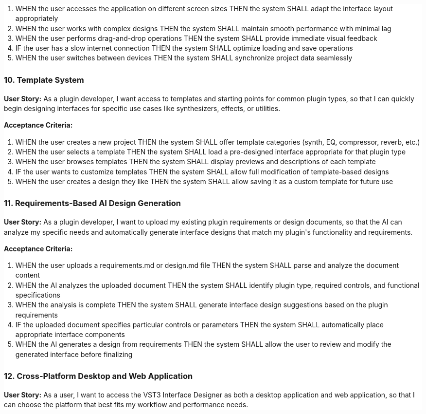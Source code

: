 1. WHEN the user accesses the application on different screen sizes THEN the system SHALL adapt the interface layout appropriately
2. WHEN the user works with complex designs THEN the system SHALL maintain smooth performance with minimal lag
3. WHEN the user performs drag-and-drop operations THEN the system SHALL provide immediate visual feedback
4. IF the user has a slow internet connection THEN the system SHALL optimize loading and save operations
5. WHEN the user switches between devices THEN the system SHALL synchronize project data seamlessly

### 10. Template System

**User Story:** As a plugin developer, I want access to templates and starting points for common plugin types, so that I can quickly begin designing interfaces for specific use cases like synthesizers, effects, or utilities.

**Acceptance Criteria:**

1. WHEN the user creates a new project THEN the system SHALL offer template categories (synth, EQ, compressor, reverb, etc.)
2. WHEN the user selects a template THEN the system SHALL load a pre-designed interface appropriate for that plugin type
3. WHEN the user browses templates THEN the system SHALL display previews and descriptions of each template
4. IF the user wants to customize templates THEN the system SHALL allow full modification of template-based designs
5. WHEN the user creates a design they like THEN the system SHALL allow saving it as a custom template for future use

### 11. Requirements-Based AI Design Generation

**User Story:** As a plugin developer, I want to upload my existing plugin requirements or design documents, so that the AI can analyze my specific needs and automatically generate interface designs that match my plugin's functionality and requirements.

**Acceptance Criteria:**

1. WHEN the user uploads a requirements.md or design.md file THEN the system SHALL parse and analyze the document content
2. WHEN the AI analyzes the uploaded document THEN the system SHALL identify plugin type, required controls, and functional specifications
3. WHEN the analysis is complete THEN the system SHALL generate interface design suggestions based on the plugin requirements
4. IF the uploaded document specifies particular controls or parameters THEN the system SHALL automatically place appropriate interface components
5. WHEN the AI generates a design from requirements THEN the system SHALL allow the user to review and modify the generated interface before finalizing

### 12. Cross-Platform Desktop and Web Application

**User Story:** As a user, I want to access the VST3 Interface Designer as both a desktop application and web application, so that I can choose the platform that best fits my workflow and performance needs.
